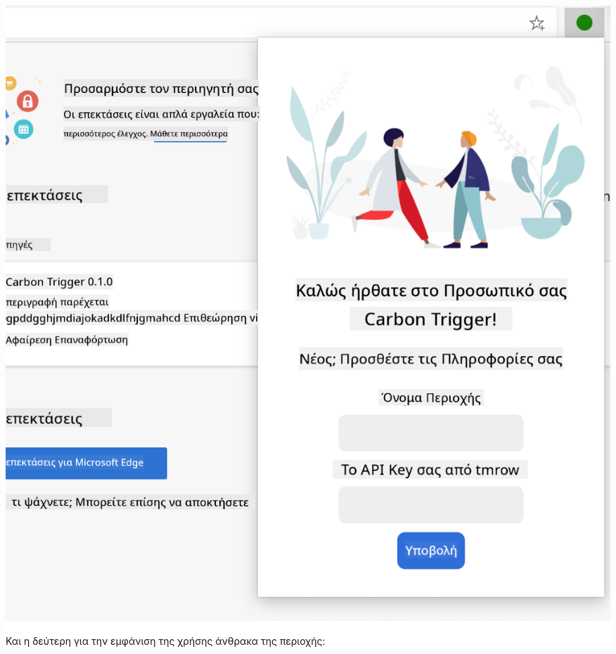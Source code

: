 ![στιγμιότυπο οθόνης της ολοκληρωμένης επέκτασης ανοιχτής σε περιηγητή, που εμφανίζει μια φόρμα με πεδία εισαγωγής για το όνομα περιοχής και το κλειδί API.](../../../../translated_images/1.b6da8c1394b07491afeb6b2a8e5aca73ebd3cf478e27bcc9aeabb187e722648e.el.png)

Και η δεύτερη για την εμφάνιση της χρήσης άνθρακα της περιοχής:
